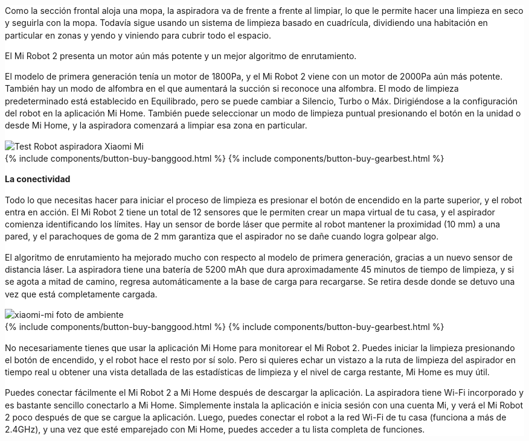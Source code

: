 Como la sección frontal aloja una mopa, la aspiradora va de frente a frente al limpiar, lo que le permite hacer una limpieza en seco y seguirla con la mopa. Todavía sigue usando un sistema de limpieza basado en cuadrícula, dividiendo una habitación en particular en zonas y yendo y viniendo para cubrir todo el espacio.

El Mi Robot 2 presenta un motor aún más potente y un mejor algoritmo de enrutamiento.

El modelo de primera generación tenía un motor de 1800Pa, y el Mi Robot 2 viene con un motor de 2000Pa aún más potente. También hay un modo de alfombra en el que aumentará la succión si reconoce una alfombra. El modo de limpieza predeterminado está establecido en Equilibrado, pero se puede cambiar a Silencio, Turbo o Máx. Dirigiéndose a la configuración del robot en la aplicación Mi Home. También puede seleccionar un modo de limpieza puntual presionando el botón en la unidad o desde Mi Home, y la aspiradora comenzará a limpiar esa zona en particular.

 <div class="text-center">
 <img src="{{ site.url }}/assets/img/xiaomi-mi-2/xiaomi-mi-3.jpg" width="350" height="auto" alt="Test Robot aspiradora Xiaomi Mi">
 </div>

 <div class="text-center">
   {% include components/button-buy-banggood.html %}
   {% include components/button-buy-gearbest.html %}
 </div>

**La conectividad**

Todo lo que necesitas hacer para iniciar el proceso de limpieza es presionar el botón de encendido en la parte superior, y el robot entra en acción. El Mi Robot 2 tiene un total de 12 sensores que le permiten crear un mapa virtual de tu casa, y el aspirador comienza identificando los límites. Hay un sensor de borde láser que permite al robot mantener la proximidad (10 mm) a una pared, y el parachoques de goma de 2 mm garantiza que el aspirador no se dañe cuando logra golpear algo.

El algoritmo de enrutamiento ha mejorado mucho con respecto al modelo de primera generación, gracias a un nuevo sensor de distancia láser. La aspiradora tiene una batería de 5200 mAh que dura aproximadamente 45 minutos de tiempo de limpieza, y si se agota a mitad de camino, regresa automáticamente a la base de carga para recargarse. Se retira desde donde se detuvo una vez que está completamente cargada.

  <div class="text-center">
    <img src="{{ site.url }}/assets/img/xiaomi-mi-2/xiaomi-mi-5.jpg" width="400" height="auto" alt="xiaomi-mi foto de ambiente">
  </div>

  <div class="text-center">
    {% include components/button-buy-banggood.html %}
    {% include components/button-buy-gearbest.html %}
  </div>

  No necesariamente tienes que usar la aplicación Mi Home para monitorear el Mi Robot 2. Puedes iniciar la limpieza presionando el botón de encendido, y el robot hace el resto por sí solo. Pero si quieres echar un vistazo a la ruta de limpieza del aspirador en tiempo real u obtener una vista detallada de las estadísticas de limpieza y el nivel de carga restante, Mi Home es muy útil.

  Puedes conectar fácilmente el Mi Robot 2 a Mi Home después de descargar la aplicación. La aspiradora tiene Wi-Fi incorporado y es bastante sencillo conectarlo a Mi Home. Simplemente instala la aplicación e inicia sesión con una cuenta Mi, y verá el Mi Robot 2 poco después de que se cargue la aplicación. Luego, puedes conectar el robot a la red Wi-Fi de tu casa (funciona a más de 2.4GHz), y una vez que esté emparejado con Mi Home, puedes acceder a tu lista completa de funciones.
